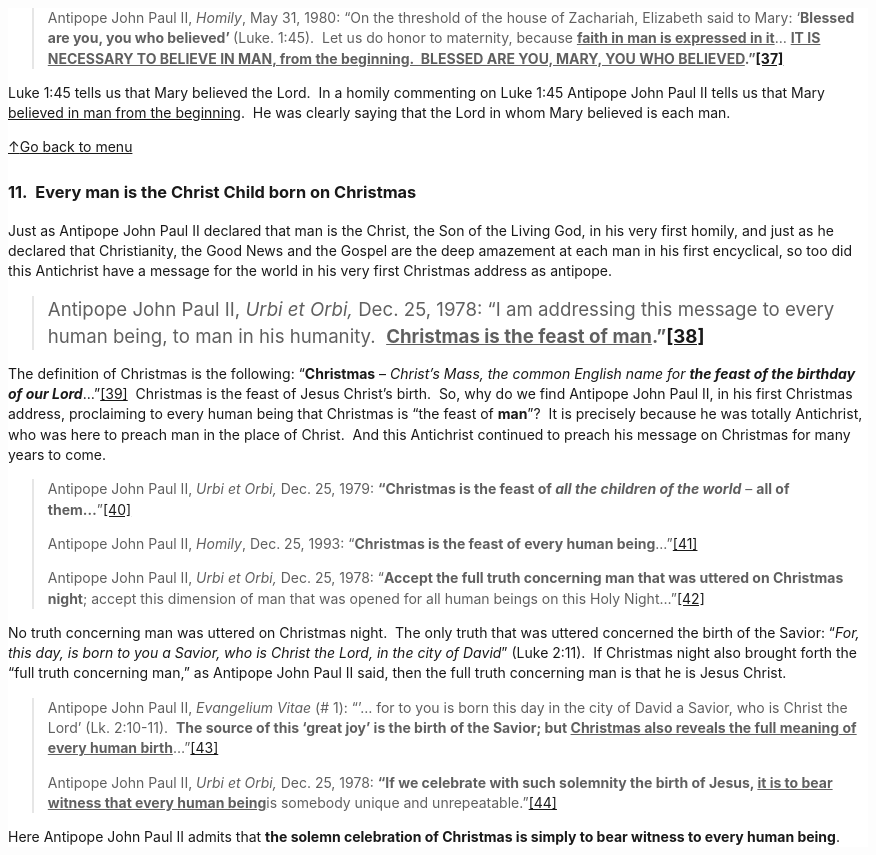 <blockquote>
<p>Antipope John Paul II, <em>Homily</em>, May 31, 1980: “On the threshold of the house of Zachariah, Elizabeth said to Mary: ‘<strong>Blessed are you, you who believed’ </strong>(Luke. 1:45).&nbsp; Let us do honor to maternity, because <strong><span style="text-decoration: underline;">faith in man is expressed in it</span></strong>… <strong><span style="text-decoration: underline;">IT IS NECESSARY TO BELIEVE IN MAN, from the beginning.&nbsp; BLESSED ARE YOU, MARY, YOU WHO BELIEVED</span>.”</strong><a id="_ednref37" title="" href="#_edn37" name="_ednref37"><strong><strong>[37]</strong></strong></a></p>
</blockquote>
<p>Luke 1:45 tells us that Mary believed the Lord.&nbsp; In a homily commenting on Luke 1:45 Antipope John Paul II tells us that Mary <span style="text-decoration: underline;">believed in man from the beginning</span>.&nbsp; He was clearly saying that the Lord in whom Mary believed is each man.</p>
<p><a href="#menu"><span class="st">↑</span>Go back to menu</a></p>

<h3><a id="ChristChild11" name="ChristChild11"></a><strong>11.&nbsp; Every man is the Christ Child born on Christmas</strong></h3>
<p>Just as Antipope John Paul II declared that man is the Christ, the Son of the Living God, in his very first homily, and just as he declared that Christianity, the Good News and the Gospel are the deep amazement at each man in his first encyclical, so too did this Antichrist have a message for the world in his very first Christmas address as antipope.</p>

<blockquote>
<p><span style="font-size: 14pt;">Antipope John Paul II, <em>Urbi</em><em> et Orbi, </em>Dec. 25, 1978: “I am addressing this message to every human being, to man in his humanity.&nbsp; <strong><span style="text-decoration: underline;">Christmas is the feast of man</span>.”</strong><a id="_ednref38" title="" href="#_edn38" name="_ednref38"><strong><strong>[38]</strong></strong></a></span></p>
</blockquote>
<p>The definition of Christmas is the following: “<strong>Christmas</strong> – <em>Christ’s Mass, the common English name for <strong>the feast of the birthday of our Lord</strong></em>…”<a id="_ednref39" title="" href="#_edn39" name="_ednref39">[39]</a>&nbsp; Christmas is the feast of Jesus Christ’s birth.&nbsp; So, why do we find Antipope John Paul II, in his first Christmas address, proclaiming to every human being that Christmas is “the feast of <strong>man</strong>”?&nbsp; It is precisely because he was totally Antichrist, who was here to preach man in the place of Christ.&nbsp; And this Antichrist continued to preach his message on Christmas for many years to come.</p>

<blockquote>
<p>Antipope John Paul II, <em>Urbi</em><em> et Orbi, </em>Dec. 25, 1979: <strong>“Christmas is the feast of <em>all the children of the world</em></strong> – <strong>all of them…</strong>”<a id="_ednref40" title="" href="#_edn40" name="_ednref40">[40]</a></p>
<p>Antipope John Paul II, <em>Homily</em>, Dec. 25, 1993: “<strong>Christmas is the feast of every human being</strong>...”<a id="_ednref41" title="" href="#_edn41" name="_ednref41">[41]</a></p>
<p>Antipope John Paul II, <em>Urbi</em><em> et Orbi, </em>Dec. 25, 1978: “<strong>Accept the full truth concerning man that was uttered on Christmas night</strong>; accept this dimension of man that was opened for all human beings on this Holy Night…”<a id="_ednref42" title="" href="#_edn42" name="_ednref42">[42]</a></p>
</blockquote>
<p>No truth concerning man was uttered on Christmas night.&nbsp; The only truth that was uttered concerned the birth of the Savior: “<em>For, this day, is born to you a Savior, who is Christ the Lord, in the city of David</em>” (Luke 2:11).&nbsp; If Christmas night also brought forth the “full truth concerning man,” as Antipope John Paul II said, then the full truth concerning man is that he is Jesus Christ.</p>

<blockquote>
<p>Antipope John Paul II, <em>Evangelium</em><em> Vitae</em> (# 1): “’… for to you is born this day in the city of David a Savior, who is Christ the Lord’ (Lk. 2:10-11).&nbsp; <strong>The source of this ‘great joy’ is the birth of the Savior; but <span style="text-decoration: underline;">Christmas also reveals the full meaning of every human birth</span></strong>…”<a id="_ednref43" title="" href="#_edn43" name="_ednref43">[43]</a></p>
<p>Antipope John Paul II, <em>Urbi</em><em> et Orbi, </em>Dec. 25, 1978: <strong>“If we celebrate with such solemnity the birth of Jesus, <span style="text-decoration: underline;">it is to bear witness that every human being</span></strong>is somebody unique and unrepeatable.”<a id="_ednref44" title="" href="#_edn44" name="_ednref44">[44]</a></p>
</blockquote>
<p>Here Antipope John Paul II admits that <strong>the solemn celebration of Christmas is simply to bear witness to every human being</strong>.</p>
